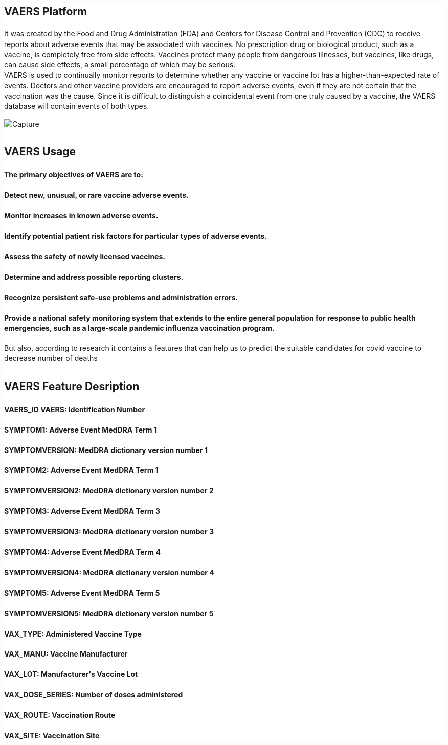 ## VAERS Platform
It  was  created  by the Food  and  Drug  Administration  (FDA) and Centers  for  Disease Control  and  Prevention  (CDC)  to  receive  reports  about  adverse  events  that  may  be associated with vaccines. No prescription drug or biological product, such as a vaccine, is completely free from side effects. Vaccines protect many people from dangerous illnesses, but vaccines, like drugs, can cause side effects, a small percentage of which may be serious.   
VAERS is used to continually monitor reports to determine whether any vaccine or vaccine lot has a higher-than-expected rate of events. Doctors and other vaccine providers are encouraged to report adverse events, even if they are not certain that the vaccination was the cause. Since   it is difficult to distinguish a coincidental event from one truly caused by a vaccine, the VAERS database will contain events of both types.

![Capture](https://github.com/Eng-Youssef-Galal/ai_for_vaccine_development_and_drug_discovery/assets/138930263/42982a0a-1b15-4139-9687-6786ac169621)



## VAERS Usage
#### The primary objectives of VAERS are to:
#### Detect new, unusual, or rare vaccine adverse events.
#### Monitor increases in known adverse events.
#### Identify potential patient risk factors for particular types of adverse events.
#### Assess the safety of newly licensed vaccines.
#### Determine and address possible reporting clusters.
#### Recognize persistent safe-use problems and administration errors.
#### Provide a national safety monitoring system that extends to the entire general population for response to public health emergencies, such as a large-scale pandemic influenza vaccination program.
But also, according to research it contains a features that can help us to predict the suitable candidates for covid vaccine to decrease number of deaths

## VAERS Feature Desription

#### VAERS_ID VAERS: Identification Number
#### SYMPTOM1: Adverse Event MedDRA Term 1
#### SYMPTOMVERSION: MedDRA dictionary version number 1
#### SYMPTOM2: Adverse Event MedDRA Term 1
#### SYMPTOMVERSION2: MedDRA dictionary version number 2
#### SYMPTOM3: Adverse Event MedDRA Term 3
#### SYMPTOMVERSION3: MedDRA dictionary version number 3
#### SYMPTOM4: Adverse Event MedDRA Term 4
#### SYMPTOMVERSION4: MedDRA dictionary version number 4
#### SYMPTOM5: Adverse Event MedDRA Term 5
#### SYMPTOMVERSION5: MedDRA dictionary version number 5
#### VAX_TYPE: Administered Vaccine Type
#### VAX_MANU: Vaccine Manufacturer
#### VAX_LOT: Manufacturer's Vaccine Lot
#### VAX_DOSE_SERIES: Number of doses administered
#### VAX_ROUTE: Vaccination Route
#### VAX_SITE: Vaccination Site